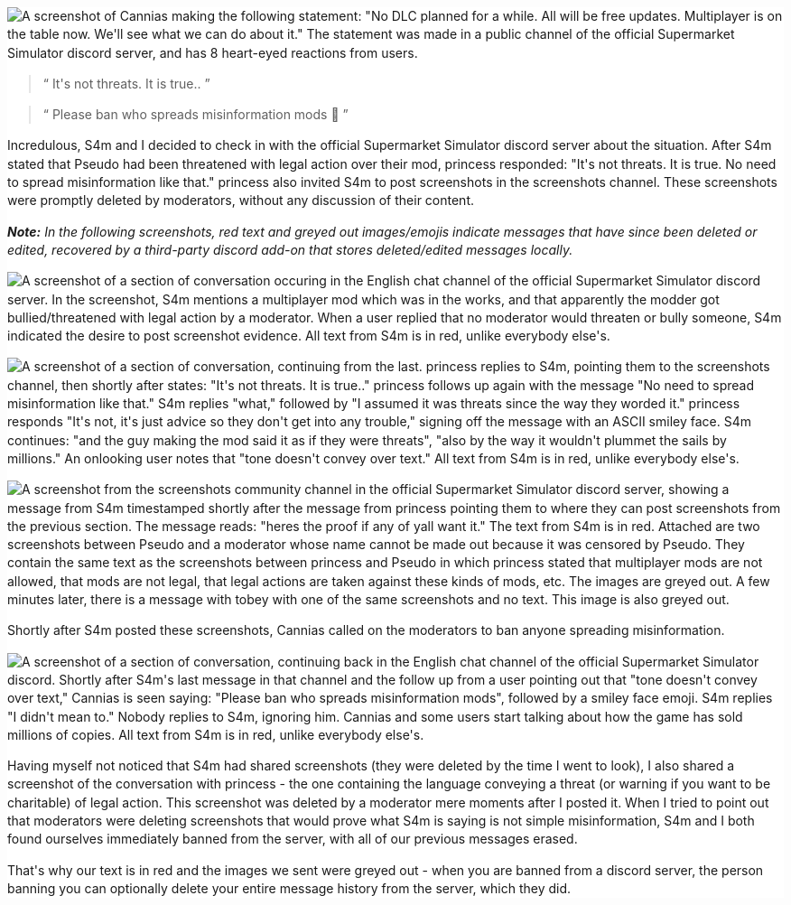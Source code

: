 ![A screenshot of Cannias making the following statement: "No DLC planned for a while. All will be free updates. Multiplayer is on the table now. We'll see what we can do about it." The statement was made in a public channel of the official Supermarket Simulator discord server, and has 8 heart-eyed reactions from users.](https://media.githubusercontent.com/media/toebeann/supermarket-simulator-threatens-modder/main/screenshots/4-cannias-free-updates.png)

> “ It's not threats. It is true.. ”

> “ Please ban who spreads misinformation mods 🙂 ”

Incredulous, S4m and I decided to check in with the official Supermarket Simulator discord server about the situation. After S4m stated that Pseudo had been threatened with legal action over their mod, princess responded: "It's not threats. It is true. No need to spread misinformation like that." princess also invited S4m to post screenshots in the screenshots channel. These screenshots were promptly deleted by moderators, without any discussion of their content.

_**Note:** In the following screenshots, red text and greyed out images/emojis indicate messages that have since been deleted or edited, recovered by a third-party discord add-on that stores deleted/edited messages locally._

![A screenshot of a section of conversation occuring in the English chat channel of the official Supermarket Simulator discord server. In the screenshot, S4m mentions a multiplayer mod which was in the works, and that apparently the modder got bullied/threatened with legal action by a moderator. When a user replied that no moderator would threaten or bully someone, S4m indicated the desire to post screenshot evidence. All text from S4m is in red, unlike everybody else's.](https://media.githubusercontent.com/media/toebeann/supermarket-simulator-threatens-modder/main/screenshots/5a-s4m.png)

![A screenshot of a section of conversation, continuing from the last. princess replies to S4m, pointing them to the screenshots channel, then shortly after states: "It's not threats. It is true.." princess follows up again with the message "No need to spread misinformation like that." S4m replies "what," followed by "I assumed it was threats since the way they worded it." princess responds "It's not, it's just advice so they don't get into any trouble," signing off the message with an ASCII smiley face. S4m continues: "and the guy making the mod said it as if they were threats", "also by the way it wouldn't plummet the sails by millions." An onlooking user notes that "tone doesn't convey over text." All text from S4m is in red, unlike everybody else's.](https://media.githubusercontent.com/media/toebeann/supermarket-simulator-threatens-modder/main/screenshots/5b-s4m-princess.png)

![A screenshot from the screenshots community channel in the official Supermarket Simulator discord server, showing a message from S4m timestamped shortly after the message from princess pointing them to where they can post screenshots from the previous section. The message reads: "heres the proof if any of yall want it." The text from S4m is in red. Attached are two screenshots between Pseudo and a moderator whose name cannot be made out because it was censored by Pseudo. They contain the same text as the screenshots between princess and Pseudo in which princess stated that multiplayer mods are not allowed, that mods are not legal, that legal actions are taken against these kinds of mods, etc. The images are greyed out. A few minutes later, there is a message with tobey with one of the same screenshots and no text. This image is also greyed out.](https://media.githubusercontent.com/media/toebeann/supermarket-simulator-threatens-modder/main/screenshots/5c-s4m-tobey.png)

Shortly after S4m posted these screenshots, Cannias called on the moderators to ban anyone spreading misinformation.

![A screenshot of a section of conversation, continuing back in the English chat channel of the official Supermarket Simulator discord. Shortly after S4m's last message in that channel and the follow up from a user pointing out that "tone doesn't convey over text," Cannias is seen saying: "Please ban who spreads misinformation mods", followed by a smiley face emoji. S4m replies "I didn't mean to." Nobody replies to S4m, ignoring him. Cannias and some users start talking about how the game has sold millions of copies. All text from S4m is in red, unlike everybody else's.](https://media.githubusercontent.com/media/toebeann/supermarket-simulator-threatens-modder/main/screenshots/5d-cannias-s4m.png)

Having myself not noticed that S4m had shared screenshots (they were deleted by the time I went to look), I also shared a screenshot of the conversation with princess - the one containing the language conveying a threat (or warning if you want to be charitable) of legal action. This screenshot was deleted by a moderator mere moments after I posted it. When I tried to point out that moderators were deleting screenshots that would prove what S4m is saying is not simple misinformation, S4m and I both found ourselves immediately banned from the server, with all of our previous messages erased.

That's why our text is in red and the images we sent were greyed out - when you are banned from a discord server, the person banning you can optionally delete your entire message history from the server, which they did.
